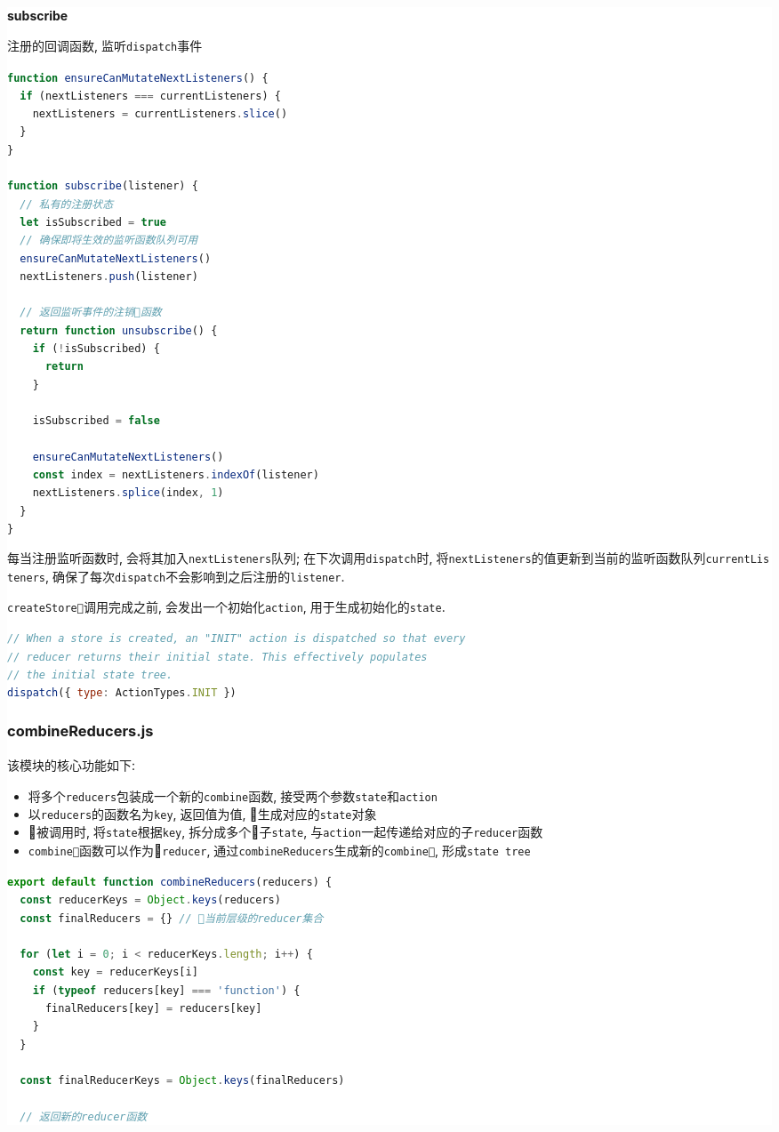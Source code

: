 **subscribe**

注册的回调函数, 监听`dispatch`事件

```javascript
function ensureCanMutateNextListeners() {
  if (nextListeners === currentListeners) {
    nextListeners = currentListeners.slice()
  }
}

function subscribe(listener) {
  // 私有的注册状态
  let isSubscribed = true
  // 确保即将生效的监听函数队列可用
  ensureCanMutateNextListeners()
  nextListeners.push(listener)

  // 返回监听事件的注销函数
  return function unsubscribe() {
    if (!isSubscribed) {
      return
    }

    isSubscribed = false

    ensureCanMutateNextListeners()
    const index = nextListeners.indexOf(listener)
    nextListeners.splice(index, 1)
  }
}
```

每当注册监听函数时, 会将其加入`nextListeners`队列; 在下次调用`dispatch`时, 将`nextListeners`的值更新到当前的监听函数队列`currentListeners`, 确保了每次`dispatch`不会影响到之后注册的`listener`.

`createStore`调用完成之前, 会发出一个初始化`action`, 用于生成初始化的`state`.
```javascript
// When a store is created, an "INIT" action is dispatched so that every
// reducer returns their initial state. This effectively populates
// the initial state tree.
dispatch({ type: ActionTypes.INIT })
```

### combineReducers.js

该模块的核心功能如下:
* 将多个`reducers`包装成一个新的`combine`函数, 接受两个参数`state`和`action`
* 以`reducers`的函数名为`key`, 返回值为值, 生成对应的`state`对象
* 被调用时, 将`state`根据`key`, 拆分成多个子`state`, 与`action`一起传递给对应的子`reducer`函数
* `combine`函数可以作为`reducer`, 通过`combineReducers`生成新的`combine`, 形成`state tree`

```javascript
export default function combineReducers(reducers) {
  const reducerKeys = Object.keys(reducers)
  const finalReducers = {} // 当前层级的reducer集合

  for (let i = 0; i < reducerKeys.length; i++) {
    const key = reducerKeys[i]
    if (typeof reducers[key] === 'function') {
      finalReducers[key] = reducers[key]
    }
  }

  const finalReducerKeys = Object.keys(finalReducers)

  // 返回新的reducer函数
```